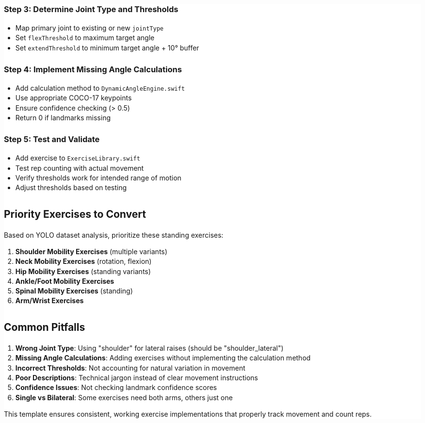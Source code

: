 ### Step 3: Determine Joint Type and Thresholds
- Map primary joint to existing or new `jointType`
- Set `flexThreshold` to maximum target angle
- Set `extendThreshold` to minimum target angle + 10° buffer

### Step 4: Implement Missing Angle Calculations
- Add calculation method to `DynamicAngleEngine.swift`
- Use appropriate COCO-17 keypoints
- Ensure confidence checking (> 0.5)
- Return 0 if landmarks missing

### Step 5: Test and Validate
- Add exercise to `ExerciseLibrary.swift`
- Test rep counting with actual movement
- Verify thresholds work for intended range of motion
- Adjust thresholds based on testing

## Priority Exercises to Convert

Based on YOLO dataset analysis, prioritize these standing exercises:

1. **Shoulder Mobility Exercises** (multiple variants)
2. **Neck Mobility Exercises** (rotation, flexion)
3. **Hip Mobility Exercises** (standing variants)
4. **Ankle/Foot Mobility Exercises**
5. **Spinal Mobility Exercises** (standing)
6. **Arm/Wrist Exercises**

## Common Pitfalls

1. **Wrong Joint Type**: Using "shoulder" for lateral raises (should be "shoulder_lateral")
2. **Missing Angle Calculations**: Adding exercises without implementing the calculation method
3. **Incorrect Thresholds**: Not accounting for natural variation in movement
4. **Poor Descriptions**: Technical jargon instead of clear movement instructions
5. **Confidence Issues**: Not checking landmark confidence scores
6. **Single vs Bilateral**: Some exercises need both arms, others just one

This template ensures consistent, working exercise implementations that properly track movement and count reps.
